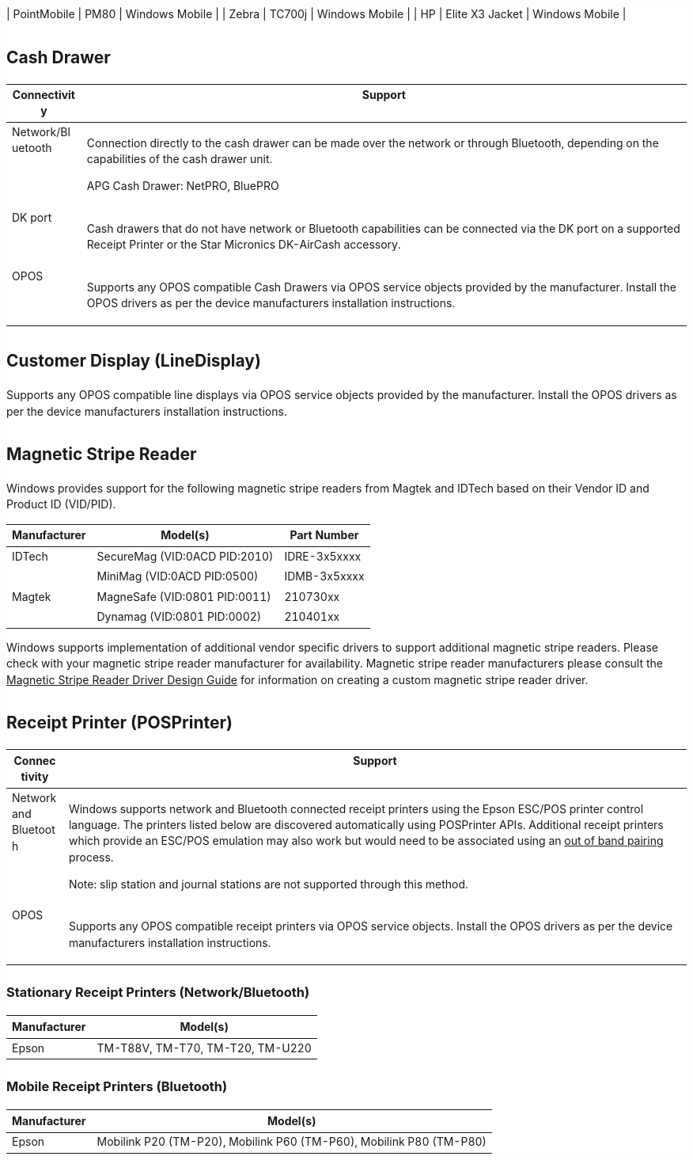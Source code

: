 | PointMobile    | PM80 | Windows Mobile   |
| Zebra          | TC700j | Windows Mobile   |
| HP             | Elite X3 Jacket | Windows Mobile   |




## Cash Drawer
| Connectivity | Support |
| -------------|-------------|
| Network/Bluetooth | <p> Connection directly to the cash drawer can be made over the network or through Bluetooth, depending on the capabilities of the cash drawer unit. </p><p>APG Cash Drawer:  NetPRO, BluePRO</p> |
| DK port | <p> Cash drawers that do not have network or Bluetooth capabilities can be connected via the DK port on a supported Receipt Printer or the Star Micronics DK-AirCash accessory. </p>
| OPOS    | <p> Supports any OPOS compatible Cash Drawers via OPOS service objects provided by the manufacturer. Install the OPOS drivers as per the device manufacturers installation instructions. </p> |


## Customer Display (LineDisplay)
Supports any OPOS compatible line displays via OPOS service objects provided by the manufacturer. Install the OPOS drivers as per the device manufacturers installation instructions.

## Magnetic Stripe Reader
Windows provides support for the following magnetic stripe readers from Magtek and IDTech based on their Vendor ID and Product ID (VID/PID).

| Manufacturer | 	Model(s) |	Part Number |
|--------------|-----------|--------------|
| IDTech | SecureMag (VID:0ACD PID:2010) | IDRE-3x5xxxx |
| |	MiniMag (VID:0ACD PID:0500) |	IDMB-3x5xxxx |
| Magtek | MagneSafe (VID:0801 PID:0011) |	210730xx |
| |	Dynamag (VID:0801 PID:0002) |	210401xx |

 Windows supports implementation of additional vendor specific drivers to support additional magnetic stripe readers. Please check with your magnetic stripe reader manufacturer for availability. Magnetic stripe reader manufacturers please consult the [Magnetic Stripe Reader Driver Design Guide](https://aka.ms/pointofservice-drv) for information on creating a custom magnetic stripe reader driver.

## Receipt Printer (POSPrinter)
| Connectivity | Support |
| -------------|-------------|
| Network and Bluetooth | <p>Windows supports network and Bluetooth connected receipt printers using the Epson ESC/POS printer control language.  The printers listed below are discovered automatically using POSPrinter APIs. Additional receipt printers which provide an ESC/POS emulation may also work but would need to be associated using an [out of band pairing](https://aka.ms/pointofservice-oobpairing) process.</p><p>Note: slip station and journal stations are not supported through this method.</p> |
| OPOS    | <p> Supports any OPOS compatible receipt printers via OPOS service objects. Install the OPOS drivers as per the device manufacturers installation instructions. </p> |

### Stationary Receipt Printers (Network/Bluetooth)
| Manufacturer |	Model(s) |
|--------------|-----------|
| Epson |	TM-T88V, TM-T70, TM-T20, TM-U220 |

### Mobile Receipt Printers (Bluetooth)
| Manufacturer |	Model(s) |
|--------------|-----------|
| Epson |	Mobilink P20 (TM-P20), Mobilink P60 (TM-P60), Mobilink P80 (TM-P80) |
